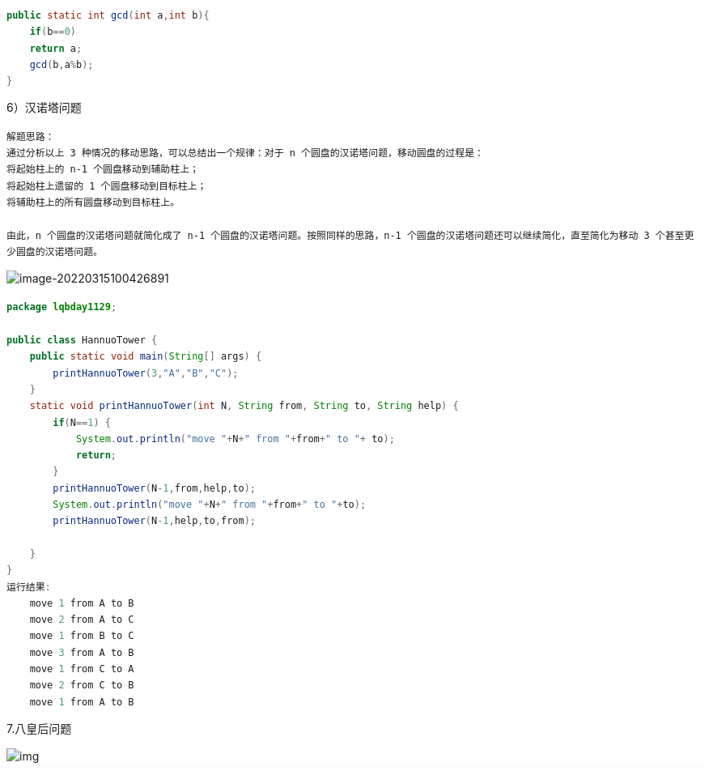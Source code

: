 ```java
public static int gcd(int a,int b){
	if(b==0)
	return a;
	gcd(b,a%b);
}
```

6）汉诺塔问题

```
解题思路：
通过分析以上 3 种情况的移动思路，可以总结出一个规律：对于 n 个圆盘的汉诺塔问题，移动圆盘的过程是：
将起始柱上的 n-1 个圆盘移动到辅助柱上；
将起始柱上遗留的 1 个圆盘移动到目标柱上；
将辅助柱上的所有圆盘移动到目标柱上。

由此，n 个圆盘的汉诺塔问题就简化成了 n-1 个圆盘的汉诺塔问题。按照同样的思路，n-1 个圆盘的汉诺塔问题还可以继续简化，直至简化为移动 3 个甚至更少圆盘的汉诺塔问题。
```

![image-20220315100426891](C:\Users\17377\AppData\Roaming\Typora\typora-user-images\image-20220315100426891.png)

```java
package lqbday1129;

public class HannuoTower {
	public static void main(String[] args) {
		printHannuoTower(3,"A","B","C");
	}
	static void printHannuoTower(int N, String from, String to, String help) {
		if(N==1) {
			System.out.println("move "+N+" from "+from+" to "+ to);
			return;
		}
		printHannuoTower(N-1,from,help,to);
		System.out.println("move "+N+" from "+from+" to "+to);
		printHannuoTower(N-1,help,to,from);	
		
	}
}
运行结果:
	move 1 from A to B
    move 2 from A to C
    move 1 from B to C
    move 3 from A to B
    move 1 from C to A
    move 2 from C to B
    move 1 from A to B

```

7.八皇后问题

![img](https://img-blog.csdnimg.cn/20181101215219446.png)
